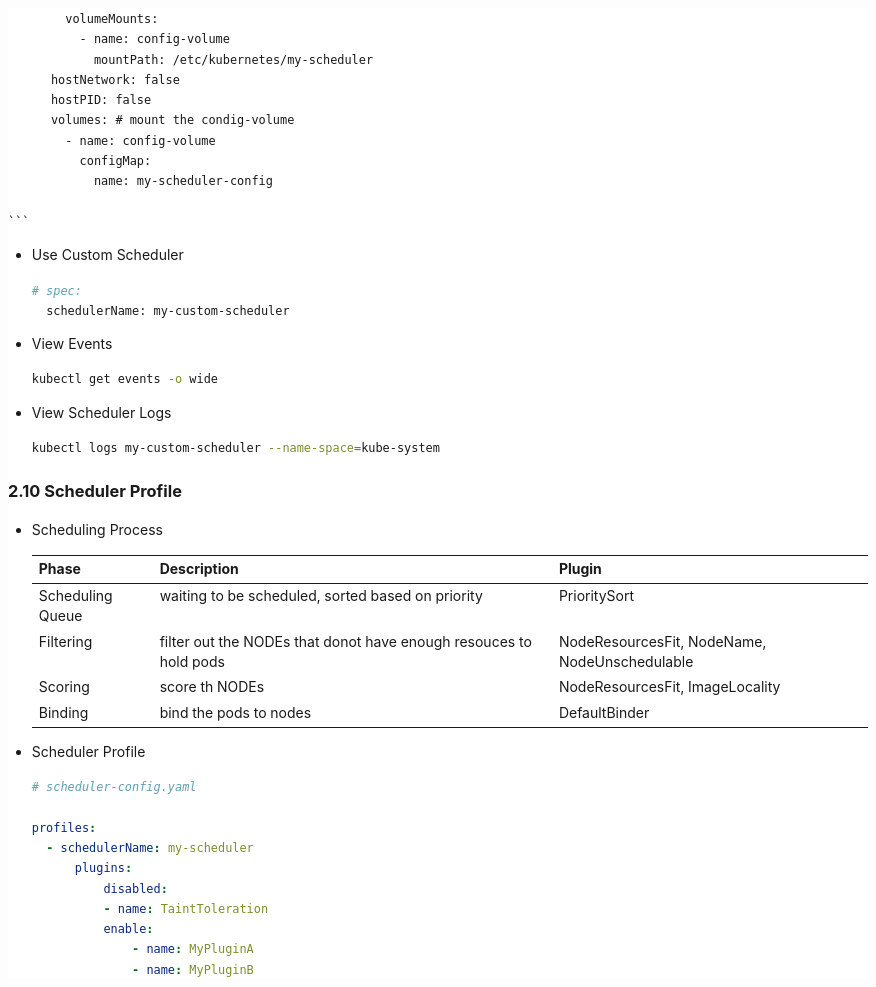             volumeMounts:
              - name: config-volume
                mountPath: /etc/kubernetes/my-scheduler
          hostNetwork: false
          hostPID: false
          volumes: # mount the condig-volume
            - name: config-volume
              configMap:
                name: my-scheduler-config
    
    ```

- Use Custom Scheduler

  ```bash
  # spec:
  	schedulerName: my-custom-scheduler
  ```

- View Events

  ```bash
  kubectl get events -o wide
  ```

- View Scheduler Logs

  ```bash
  kubectl logs my-custom-scheduler --name-space=kube-system
  ```



### 2.10 Scheduler Profile

- Scheduling Process

  | Phase            | Description                                                  | Plugin                                        |
  | ---------------- | ------------------------------------------------------------ | --------------------------------------------- |
  | Scheduling Queue | waiting to be scheduled, sorted based on priority            | PrioritySort                                  |
  | Filtering        | filter out the NODEs that donot have enough resouces to hold pods | NodeResourcesFit, NodeName, NodeUnschedulable |
  | Scoring          | score th NODEs                                               | NodeResourcesFit, ImageLocality               |
  | Binding          | bind the pods to nodes                                       | DefaultBinder                                 |

- Scheduler Profile
  ```yaml
  # scheduler-config.yaml
  
  profiles:
  	- schedulerName: my-scheduler
  		plugins: 
  			disabled:
        	- name: TaintToleration
  			enable:
  				- name: MyPluginA
  				- name: MyPluginB
  ```
